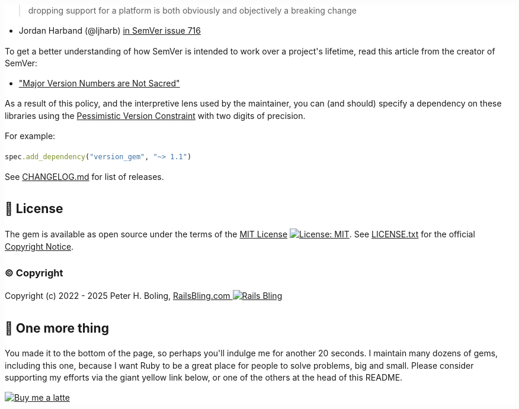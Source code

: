> dropping support for a platform is both obviously and objectively a breaking change

- Jordan Harband (@ljharb) [in SemVer issue 716][📌semver-breaking]

To get a better understanding of how SemVer is intended to work over a project's lifetime,
read this article from the creator of SemVer:

- ["Major Version Numbers are Not Sacred"][📌major-versions-not-sacred]

As a result of this policy, and the interpretive lens used by the maintainer,
you can (and should) specify a dependency on these libraries using
the [Pessimistic Version Constraint][📌pvc] with two digits of precision.

For example:

```ruby
spec.add_dependency("version_gem", "~> 1.1")
```

See [CHANGELOG.md][📌changelog] for list of releases.

## 📄 License

The gem is available as open source under the terms of
the [MIT License][📄license] [![License: MIT][📄license-img]][📄license-ref].
See [LICENSE.txt][📄license] for the official [Copyright Notice][📄copyright-notice-explainer].

### © Copyright

<p>
  Copyright (c) 2022 - 2025 Peter H. Boling,
  <a href="https://railsbling.com">
    RailsBling.com
    <picture>
      <img alt="Rails Bling" height="20" src="https://railsbling.com/images/logos/RailsBling-TrainLogo.svg" />
    </picture>
  </a>
</p>

## 🤑 One more thing

You made it to the bottom of the page,
so perhaps you'll indulge me for another 20 seconds.
I maintain many dozens of gems, including this one,
because I want Ruby to be a great place for people to solve problems, big and small.
Please consider supporting my efforts via the giant yellow link below,
or one of the others at the head of this README.

[![Buy me a latte][🖇buyme-img]][🖇buyme]

[✇bundle-group-pattern]: https://gist.github.com/pboling/4564780
[🏘chat]: https://gitter.im/oauth-xx/version_gem
[🏘chat-img]: https://img.shields.io/gitter/room/oauth-xx/version_gem.svg
[⛳️gem-namespace]: https://github.com/oauth-xx/version_gem/blob/main/lib/version_gem.rb
[⛳️namespace-img]: https://img.shields.io/badge/namespace-VersionGem-brightgreen.svg?style=flat&logo=ruby&logoColor=white
[⛳️gem-name]: https://rubygems.org/gems/version_gem
[⛳️name-img]: https://img.shields.io/badge/name-version__gem-brightgreen.svg?style=flat&logo=rubygems&logoColor=red
[🚂bdfl-blog]: http://www.railsbling.com/tags/version_gem
[🚂bdfl-blog-img]: https://img.shields.io/badge/blog-railsbling-0093D0.svg?style=for-the-badge&logo=rubyonrails&logoColor=orange
[🚂bdfl-contact]: http://www.railsbling.com/contact
[🚂bdfl-contact-img]: https://img.shields.io/badge/Contact-BDFL-0093D0.svg?style=flat&logo=rubyonrails&logoColor=red
[💖🖇linkedin]: http://www.linkedin.com/in/peterboling
[💖🖇linkedin-img]: https://img.shields.io/badge/PeterBoling-LinkedIn-0B66C2?style=flat&logo=newjapanprowrestling
[💖✌️wellfound]: https://angel.co/u/peter-boling
[💖✌️wellfound-img]: https://img.shields.io/badge/peter--boling-orange?style=flat&logo=wellfound
[💖💲crunchbase]: https://www.crunchbase.com/person/peter-boling
[💖💲crunchbase-img]: https://img.shields.io/badge/peter--boling-purple?style=flat&logo=crunchbase
[💖🐘ruby-mast]: https://ruby.social/@galtzo
[💖🐘ruby-mast-img]: https://img.shields.io/mastodon/follow/109447111526622197?domain=https%3A%2F%2Fruby.social&style=flat&logo=mastodon&label=Ruby%20%40galtzo
[💖🦋bluesky]: https://galtzo.bsky.social
[💖🦋bluesky-img]: https://img.shields.io/badge/@galtzo.bsky.social-0285FF?style=flat&logo=bluesky&logoColor=white
[💖🌳linktree]: https://linktr.ee/galtzo
[💖🌳linktree-img]: https://img.shields.io/badge/galtzo-purple?style=flat&logo=linktree
[💖💁🏼‍♂️devto]: https://dev.to/galtzo
[💖💁🏼‍♂️devto-img]: https://img.shields.io/badge/dev.to-0A0A0A?style=flat&logo=devdotto&logoColor=white
[💖💁🏼‍♂️aboutme]: https://about.me/peter.boling
[💖💁🏼‍♂️aboutme-img]: https://img.shields.io/badge/about.me-0A0A0A?style=flat&logo=aboutme&logoColor=white
[👨🏼‍🏫expsup-upwork]: https://www.upwork.com/freelancers/~014942e9b056abdf86?mp_source=share
[👨🏼‍🏫expsup-upwork-img]: https://img.shields.io/badge/UpWork-13544E?style=for-the-badge&logo=Upwork&logoColor=white
[👨🏼‍🏫expsup-codementor]: https://www.codementor.io/peterboling?utm_source=github&utm_medium=button&utm_term=peterboling&utm_campaign=github
[👨🏼‍🏫expsup-codementor-img]: https://img.shields.io/badge/CodeMentor-Get_Help-1abc9c?style=for-the-badge&logo=CodeMentor&logoColor=white
[🏙️entsup-tidelift]: https://tidelift.com/subscription
[🏙️entsup-tidelift-img]: https://img.shields.io/badge/Tidelift_and_Sonar-Enterprise_Support-FD3456?style=for-the-badge&logo=sonar&logoColor=white
[🏙️entsup-tidelift-sonar]: https://blog.tidelift.com/tidelift-joins-sonar
[💁🏼‍♂️peterboling]: http://www.peterboling.com
[🚂railsbling]: http://www.railsbling.com
[📜src-gl-img]: https://img.shields.io/badge/GitLab-FBA326?style=for-the-badge&logo=Gitlab&logoColor=orange
[📜src-gl]: https://gitlab.com/oauth-xx/version_gem/
[📜src-gh-img]: https://img.shields.io/badge/GitHub-238636?style=for-the-badge&logo=Github&logoColor=green
[📜src-gh]: https://github.com/oauth-xx/version_gem
[📜docs-cr-rd-img]: https://img.shields.io/badge/RubyDoc-Current_Release-943CD2?style=for-the-badge&logo=readthedocs&logoColor=white
[📜docs-head-rd-img]: https://img.shields.io/badge/RubyDoc-HEAD-943CD2?style=for-the-badge&logo=readthedocs&logoColor=white
[📜wiki]: https://gitlab.com/oauth-xx/version_gem/-/wikis/home
[📜wiki-img]: https://img.shields.io/badge/wiki-examples-943CD2.svg?style=for-the-badge&logo=Wiki&logoColor=white
[👽dl-rank]: https://rubygems.org/gems/version_gem
[👽dl-ranki]: https://img.shields.io/gem/rd/version_gem.svg
[👽oss-help]: https://www.codetriage.com/oauth-xx/version_gem
[👽oss-helpi]: https://www.codetriage.com/oauth-xx/version_gem/badges/users.svg
[👽version]: https://rubygems.org/gems/version_gem
[👽versioni]: https://img.shields.io/gem/v/version_gem.svg
[🔑cc-mnt]: https://qlty.sh/gh/oauth-xx/projects/version_gem
[🔑cc-mnti♻️]: https://qlty.sh/badges/19404e90-9168-451a-8dac-882382cb768d/maintainability.svg
[🔑cc-cov]: https://qlty.sh/gh/oauth-xx/projects/version_gem

[🔑cc-covi♻️]: https://qlty.sh/badges/19404e90-9168-451a-8dac-882382cb768d/test_coverage.svg
[🔑codecov]: https://codecov.io/gh/oauth-xx/version_gem
[🔑codecovi♻️]: https://codecov.io/gh/oauth-xx/version_gem/branch/main/graph/badge.svg?token=cc6UdZCpAL
[🔑coveralls]: https://coveralls.io/github/oauth-xx/version_gem?branch=main
[🔑coveralls-img]: https://coveralls.io/repos/github/oauth-xx/version_gem/badge.svg?branch=main
[🔑depfu]: https://depfu.com/github/oauth-xx/version_gem
[🔑depfui♻️]: https://badges.depfu.com/badges/6c9b45362951b872127f9e46d39bed76/count.svg
[🖐codeQL]: https://github.com/oauth-xx/version_gem/security/code-scanning
[🖐codeQL-img]: https://github.com/oauth-xx/version_gem/actions/workflows/codeql-analysis.yml/badge.svg
[🚎1-an-wf]: https://github.com/oauth-xx/version_gem/actions/workflows/ancient.yml
[🚎1-an-wfi]: https://github.com/oauth-xx/version_gem/actions/workflows/ancient.yml/badge.svg
[🚎2-cov-wf]: https://github.com/oauth-xx/version_gem/actions/workflows/coverage.yml
[🚎2-cov-wfi]: https://github.com/oauth-xx/version_gem/actions/workflows/coverage.yml/badge.svg
[🚎3-hd-wf]: https://github.com/oauth-xx/version_gem/actions/workflows/heads.yml
[🚎3-hd-wfi]: https://github.com/oauth-xx/version_gem/actions/workflows/heads.yml/badge.svg
[🚎4-lg-wf]: https://github.com/oauth-xx/version_gem/actions/workflows/legacy.yml
[🚎4-lg-wfi]: https://github.com/oauth-xx/version_gem/actions/workflows/legacy.yml/badge.svg
[🚎5-st-wf]: https://github.com/oauth-xx/version_gem/actions/workflows/style.yml
[🚎5-st-wfi]: https://github.com/oauth-xx/version_gem/actions/workflows/style.yml/badge.svg
[🚎6-s-wf]: https://github.com/oauth-xx/version_gem/actions/workflows/supported.yml
[🚎6-s-wfi]: https://github.com/oauth-xx/version_gem/actions/workflows/supported.yml/badge.svg
[🚎7-us-wf]: https://github.com/oauth-xx/version_gem/actions/workflows/unsupported.yml
[🚎7-us-wfi]: https://github.com/oauth-xx/version_gem/actions/workflows/unsupported.yml/badge.svg
[🚎9-t-wf]: https://github.com/oauth-xx/version_gem/actions/workflows/truffle.yml
[🚎9-t-wfi]: https://github.com/oauth-xx/version_gem/actions/workflows/truffle.yml/badge.svg
[🚎10-j-wf]: https://github.com/oauth-xx/version_gem/actions/workflows/jruby.yml
[🚎10-j-wfi]: https://github.com/oauth-xx/version_gem/actions/workflows/jruby.yml/badge.svg
[🚎11-c-wf]: https://github.com/oauth-xx/version_gem/actions/workflows/current.yml
[🚎11-c-wfi]: https://github.com/oauth-xx/version_gem/actions/workflows/current.yml/badge.svg
[⛳liberapay-img]: https://img.shields.io/liberapay/patrons/pboling.svg?logo=liberapay
[⛳liberapay]: https://liberapay.com/pboling/donate
[🖇sponsor-img]: https://img.shields.io/badge/Sponsor_Me!-pboling.svg?style=social&logo=github
[🖇sponsor]: https://github.com/sponsors/pboling
[🖇polar-img]: https://img.shields.io/badge/polar-donate-yellow.svg
[🖇polar]: https://polar.sh/pboling
[🖇kofi-img]: https://img.shields.io/badge/a_more_different_coffee-✓-yellow.svg
[🖇kofi]: https://ko-fi.com/O5O86SNP4
[🖇patreon-img]: https://img.shields.io/badge/patreon-donate-yellow.svg
[🖇patreon]: https://patreon.com/galtzo
[🖇buyme-img]: https://img.buymeacoffee.com/button-api/?text=Buy%20me%20a%20latte&emoji=&slug=pboling&button_colour=FFDD00&font_colour=000000&font_family=Cookie&outline_colour=000000&coffee_colour=ffffff
[🖇buyme]: https://www.buymeacoffee.com/pboling
[🖇buyme-small-img]: https://img.shields.io/badge/buy_me_a_coffee-✓-yellow.svg?style=flat
[💎ruby-2.3i]: https://img.shields.io/badge/Ruby-2.3-DF00CA?style=for-the-badge&logo=ruby&logoColor=white
[💎ruby-2.4i]: https://img.shields.io/badge/Ruby-2.4-DF00CA?style=for-the-badge&logo=ruby&logoColor=white
[💎ruby-2.5i]: https://img.shields.io/badge/Ruby-2.5-DF00CA?style=for-the-badge&logo=ruby&logoColor=white
[💎ruby-2.6i]: https://img.shields.io/badge/Ruby-2.6-DF00CA?style=for-the-badge&logo=ruby&logoColor=white
[💎ruby-2.7i]: https://img.shields.io/badge/Ruby-2.7-DF00CA?style=for-the-badge&logo=ruby&logoColor=white
[💎ruby-3.0i]: https://img.shields.io/badge/Ruby-3.0-CC342D?style=for-the-badge&logo=ruby&logoColor=white
[💎ruby-3.1i]: https://img.shields.io/badge/Ruby-3.1-CC342D?style=for-the-badge&logo=ruby&logoColor=white
[💎ruby-3.2i]: https://img.shields.io/badge/Ruby-3.2-CC342D?style=for-the-badge&logo=ruby&logoColor=white
[💎ruby-3.3i]: https://img.shields.io/badge/Ruby-3.3-CC342D?style=for-the-badge&logo=ruby&logoColor=white
[💎ruby-c-i]: https://img.shields.io/badge/Ruby-current-CC342D?style=for-the-badge&logo=ruby&logoColor=green
[💎ruby-headi]: https://img.shields.io/badge/Ruby-HEAD-CC342D?style=for-the-badge&logo=ruby&logoColor=blue
[💎truby-22.3i]: https://img.shields.io/badge/Truffle_Ruby-22.3-34BCB1?style=for-the-badge&logo=ruby&logoColor=pink
[💎truby-23.0i]: https://img.shields.io/badge/Truffle_Ruby-23.0-34BCB1?style=for-the-badge&logo=ruby&logoColor=pink
[💎truby-23.1i]: https://img.shields.io/badge/Truffle_Ruby-23.1-34BCB1?style=for-the-badge&logo=ruby&logoColor=pink
[💎truby-c-i]: https://img.shields.io/badge/Truffle_Ruby-current-34BCB1?style=for-the-badge&logo=ruby&logoColor=green
[💎truby-headi]: https://img.shields.io/badge/Truffle_Ruby-HEAD-34BCB1?style=for-the-badge&logo=ruby&logoColor=blue
[💎jruby-9.1i]: https://img.shields.io/badge/JRuby-9.1-FBE742?style=for-the-badge&logo=ruby&logoColor=red
[💎jruby-9.2i]: https://img.shields.io/badge/JRuby-9.2-FBE742?style=for-the-badge&logo=ruby&logoColor=red
[💎jruby-9.3i]: https://img.shields.io/badge/JRuby-9.3-FBE742?style=for-the-badge&logo=ruby&logoColor=red
[💎jruby-9.4i]: https://img.shields.io/badge/JRuby-9.4-FBE742?style=for-the-badge&logo=ruby&logoColor=red
[💎jruby-c-i]: https://img.shields.io/badge/JRuby-current-FBE742?style=for-the-badge&logo=ruby&logoColor=green
[💎jruby-headi]: https://img.shields.io/badge/JRuby-HEAD-FBE742?style=for-the-badge&logo=ruby&logoColor=blue
[🤝issues]: https://github.com/oauth-xx/version_gem/issues
[🤝pulls]: https://github.com/oauth-xx/version_gem/pulls
[🤝contributing]: CONTRIBUTING.md
[🔑codecov-g♻️]: https://codecov.io/gh/oauth-xx/version_gem/graphs/tree.svg?token=cc6UdZCpAL
[🖐contrib-rocks]: https://contrib.rocks
[🖐contributors]: https://github.com/oauth-xx/version_gem/graphs/contributors
[🖐contributors-img]: https://contrib.rocks/image?repo=oauth-xx/version_gem
[🚎contributors-gl]: https://gitlab.com/oauth-xx/version_gem/-/graphs/main
[🪇conduct]: CODE_OF_CONDUCT.md
[🪇conduct-img]: https://img.shields.io/badge/Contributor_Covenant-2.1-4baaaa.svg
[📌pvc]: http://guides.rubygems.org/patterns/#pessimistic-version-constraint
[📌semver]: https://antfu.me/posts/epoch-semver
[📌semver-img]: https://img.shields.io/badge/epoch-semver-FFDD67.svg?style=flat
[📌semver-breaking]: https://github.com/semver/semver/issues/716#issuecomment-869336139
[📌major-versions-not-sacred]: https://tom.preston-werner.com/2022/05/23/major-version-numbers-are-not-sacred.html
[📌changelog]: CHANGELOG.md
[📗keep-changelog]: https://keepachangelog.com/en/1.0.0/
[📗keep-changelog-img]: https://img.shields.io/badge/keep--a--changelog-1.0.0-FFDD67.svg?style=flat
[🧮kloc]: https://www.youtube.com/watch?v=dQw4w9WgXcQ
[🧮kloc-img]: https://img.shields.io/badge/KLOC-0.117-FFDD67.svg?style=for-the-badge&logo=YouTube&logoColor=blue
[🔐security]: SECURITY.md
[🔐security-img]: https://img.shields.io/badge/security-policy-brightgreen.svg?style=flat
[📄copyright-notice-explainer]: https://opensource.stackexchange.com/questions/5778/why-do-licenses-such-as-the-mit-license-specify-a-single-year
[📄license]: LICENSE.txt
[📄license-ref]: https://opensource.org/licenses/MIT
[📄license-img]: https://img.shields.io/badge/License-MIT-green.svg
[📄ilo-declaration]: https://www.ilo.org/declaration/lang--en/index.htm
[📄ilo-declaration-img]: https://img.shields.io/badge/ILO_Fundamental_Principles-✓-brightgreen.svg?style=flat
[🚎yard-current]: http://rubydoc.info/gems/version_gem
[🚎yard-head]: https://rubydoc.info/github/oauth-xx/version_gem/main